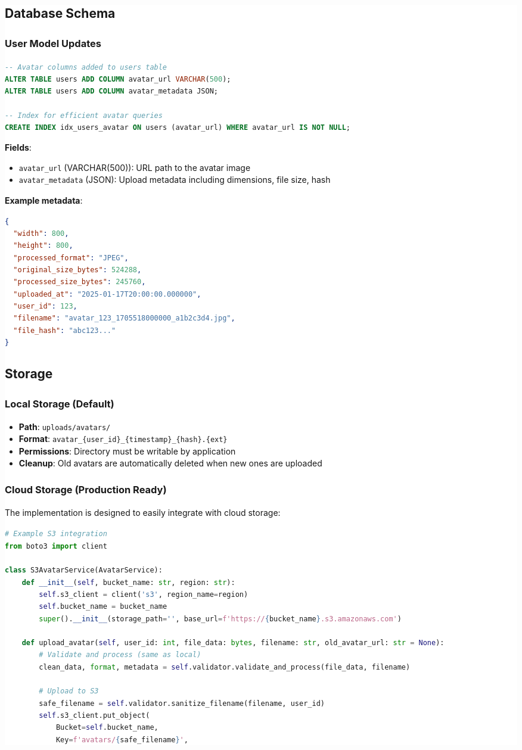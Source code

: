 ## Database Schema

### User Model Updates

```sql
-- Avatar columns added to users table
ALTER TABLE users ADD COLUMN avatar_url VARCHAR(500);
ALTER TABLE users ADD COLUMN avatar_metadata JSON;

-- Index for efficient avatar queries
CREATE INDEX idx_users_avatar ON users (avatar_url) WHERE avatar_url IS NOT NULL;
```

**Fields**:
- `avatar_url` (VARCHAR(500)): URL path to the avatar image
- `avatar_metadata` (JSON): Upload metadata including dimensions, file size, hash

**Example metadata**:
```json
{
  "width": 800,
  "height": 800,
  "processed_format": "JPEG",
  "original_size_bytes": 524288,
  "processed_size_bytes": 245760,
  "uploaded_at": "2025-01-17T20:00:00.000000",
  "user_id": 123,
  "filename": "avatar_123_1705518000000_a1b2c3d4.jpg",
  "file_hash": "abc123..."
}
```

## Storage

### Local Storage (Default)

- **Path**: `uploads/avatars/`
- **Format**: `avatar_{user_id}_{timestamp}_{hash}.{ext}`
- **Permissions**: Directory must be writable by application
- **Cleanup**: Old avatars are automatically deleted when new ones are uploaded

### Cloud Storage (Production Ready)

The implementation is designed to easily integrate with cloud storage:

```python
# Example S3 integration
from boto3 import client

class S3AvatarService(AvatarService):
    def __init__(self, bucket_name: str, region: str):
        self.s3_client = client('s3', region_name=region)
        self.bucket_name = bucket_name
        super().__init__(storage_path='', base_url=f'https://{bucket_name}.s3.amazonaws.com')

    def upload_avatar(self, user_id: int, file_data: bytes, filename: str, old_avatar_url: str = None):
        # Validate and process (same as local)
        clean_data, format, metadata = self.validator.validate_and_process(file_data, filename)

        # Upload to S3
        safe_filename = self.validator.sanitize_filename(filename, user_id)
        self.s3_client.put_object(
            Bucket=self.bucket_name,
            Key=f'avatars/{safe_filename}',
```